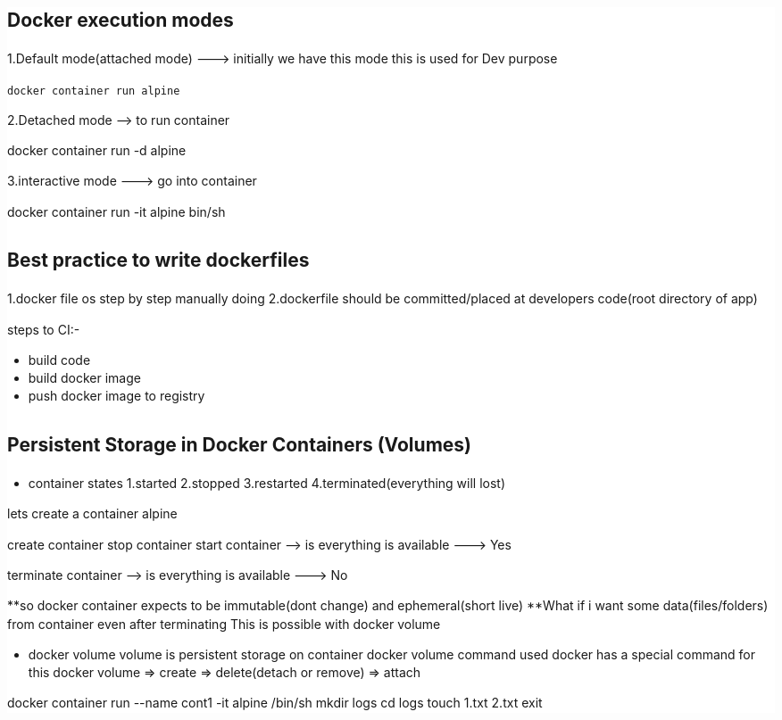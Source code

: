 

## Docker execution modes
1.Default mode(attached mode) ---> initially we have this mode
                                   this is used for Dev purpose

    docker container run alpine

2.Detached mode --> to run container

docker container run -d alpine

3.interactive mode ---> go into container

docker container run -it alpine bin/sh

## Best practice to write dockerfiles
1.docker file os step by step manually doing
2.dockerfile should be committed/placed at developers code(root directory of app)

steps to CI:- 
- build code
- build docker image
- push docker image to registry


## Persistent Storage in Docker Containers (Volumes)

- container states
1.started
2.stopped
3.restarted
4.terminated(everything will lost)

lets create a container alpine

create container 
stop container
start container --> is everything is available ---> Yes

terminate container --> is everything is available ---> No

**so docker container expects to be immutable(dont change) and ephemeral(short live)
**What if i want some data(files/folders) from container even after terminating This is possible with docker volume

- docker volume
volume is persistent storage on container
docker volume command used
docker has a special command for this docker volume
=> create
=> delete(detach or remove)
=> attach


docker container run --name cont1 -it alpine /bin/sh
mkdir logs
cd logs
touch 1.txt 2.txt
exit
